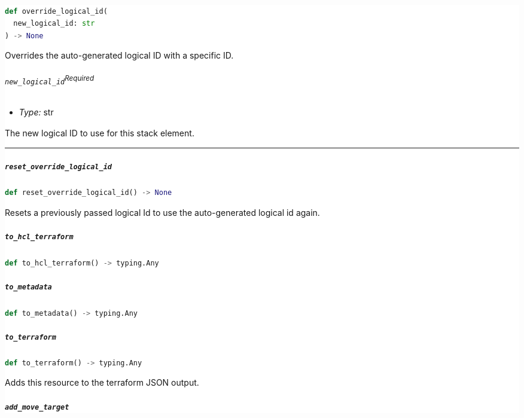 ```python
def override_logical_id(
  new_logical_id: str
) -> None
```

Overrides the auto-generated logical ID with a specific ID.

###### `new_logical_id`<sup>Required</sup> <a name="new_logical_id" id="@cdktf/provider-azurerm.virtualMachineRunCommand.VirtualMachineRunCommand.overrideLogicalId.parameter.newLogicalId"></a>

- *Type:* str

The new logical ID to use for this stack element.

---

##### `reset_override_logical_id` <a name="reset_override_logical_id" id="@cdktf/provider-azurerm.virtualMachineRunCommand.VirtualMachineRunCommand.resetOverrideLogicalId"></a>

```python
def reset_override_logical_id() -> None
```

Resets a previously passed logical Id to use the auto-generated logical id again.

##### `to_hcl_terraform` <a name="to_hcl_terraform" id="@cdktf/provider-azurerm.virtualMachineRunCommand.VirtualMachineRunCommand.toHclTerraform"></a>

```python
def to_hcl_terraform() -> typing.Any
```

##### `to_metadata` <a name="to_metadata" id="@cdktf/provider-azurerm.virtualMachineRunCommand.VirtualMachineRunCommand.toMetadata"></a>

```python
def to_metadata() -> typing.Any
```

##### `to_terraform` <a name="to_terraform" id="@cdktf/provider-azurerm.virtualMachineRunCommand.VirtualMachineRunCommand.toTerraform"></a>

```python
def to_terraform() -> typing.Any
```

Adds this resource to the terraform JSON output.

##### `add_move_target` <a name="add_move_target" id="@cdktf/provider-azurerm.virtualMachineRunCommand.VirtualMachineRunCommand.addMoveTarget"></a>
